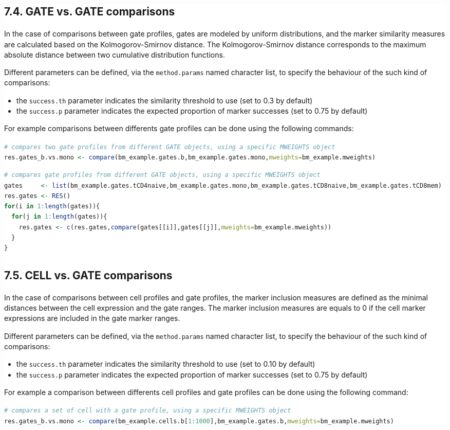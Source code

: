
## <a name="gate_gate_compare"></a> 7.4. GATE vs. GATE comparisons
In the case of comparisons between gate profiles, gates are modeled by uniform distributions, and the marker similarity measures are calculated based on the Kolmogorov-Smirnov distance. The Kolmogorov-Smirnov distance corresponds to the maximum absolute distance between two cumulative distribution functions. 

Different parameters can be defined, via the `method.params` named character list, to specify the behaviour of the such kind of comparisons:

* the `success.th` parameter indicates the similarity threshold to use  (set to 0.3 by default)
* the `success.p` parameter indicates the expected proportion of marker successes (set to 0.75 by default)

For example comparisons between differents gate profiles can be done using the following commands:

```r
# compares two gate profiles from different GATE objects, using a specific MWEIGHTS object
res.gates_b.vs.mono <- compare(bm_example.gates.b,bm_example.gates.mono,mweights=bm_example.mweights)
```


```r
# compares gate profiles from different GATE objects, using a specific MWEIGHTS object
gates     <- list(bm_example.gates.tCD4naive,bm_example.gates.mono,bm_example.gates.tCD8naive,bm_example.gates.tCD8mem)
res.gates <- RES()
for(i in 1:length(gates)){
  for(j in 1:length(gates)){
    res.gates <- c(res.gates,compare(gates[[i]],gates[[j]],mweights=bm_example.mweights))
  }
}
```


## <a name="cell_gate_compare"></a> 7.5. CELL vs. GATE comparisons
In the case of comparisons between cell profiles and gate profiles, the marker inclusion measures are defined as the minimal distances between the cell expression and the gate ranges. The marker inclusion measures are equals to 0 if the cell marker expressions are included in the gate marker ranges.

Different parameters can be defined, via the `method.params` named character list, to specify the behaviour of the such kind of comparisons:

* the `success.th` parameter indicates the similarity threshold to use  (set to 0.10 by default)
* the `success.p` parameter indicates the expected proportion of marker successes (set to 0.75 by default)

For example a comparison between differents cell profiles and gate profiles can be done using the following command:

```r
# compares a set of cell with a gate profile, using a specific MWEIGHTS object
res.gates_b.vs.mono <- compare(bm_example.cells.b[1:1000],bm_example.gates.b,mweights=bm_example.mweights)
```
